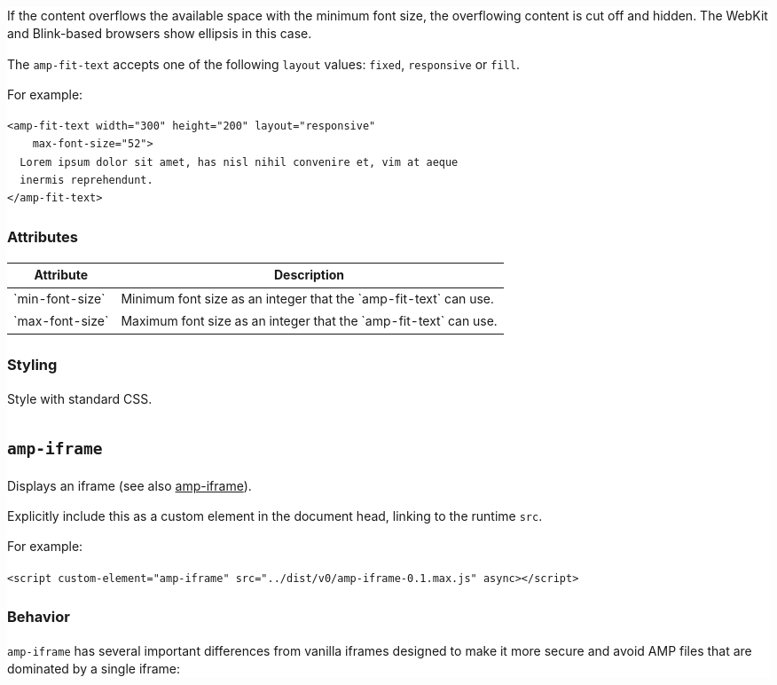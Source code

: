 If the content overflows the available space with the minimum font size,
the overflowing content is cut off and hidden.
The WebKit and Blink-based browsers show ellipsis in this case.

The `amp-fit-text` accepts one of the following `layout` values:
`fixed`, `responsive` or `fill`.

For example:

    <amp-fit-text width="300" height="200" layout="responsive"
        max-font-size="52">
      Lorem ipsum dolor sit amet, has nisl nihil convenire et, vim at aeque
      inermis reprehendunt.
    </amp-fit-text>

### Attributes

<table>
  <thead>
      <th>Attribute</th>
      <th>Description</th>
  </thead>
  <tbody>
    <tr>
      <td data-th="Attribute">`min-font-size`</td>
	  <td data-th="Description">Minimum font size as an integer that the `amp-fit-text` can use.</td>
    </tr>
    <tr>
      <td data-th="Attribute">`max-font-size`</td>
	  <td data-th="Description">Maximum font size as an integer that the `amp-fit-text` can use.</td>
    </tr>
  </tbody>
</table>

### Styling

Style with standard CSS.

## `amp-iframe`

Displays an iframe
(see also [amp-iframe](../extensions/amp-iframe.md)).

Explicitly include this as a custom element in the document head,
linking to the runtime `src`.

For example:

    <script custom-element="amp-iframe" src="../dist/v0/amp-iframe-0.1.max.js" async></script>

### Behavior

`amp-iframe` has several important differences from vanilla iframes
designed to make it more secure and avoid AMP files that are dominated by a single iframe:
